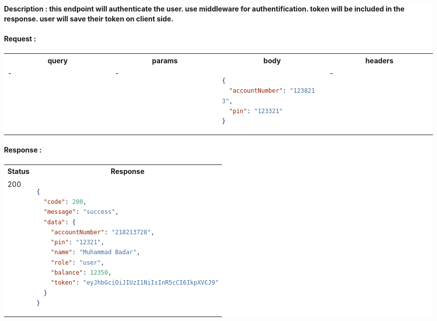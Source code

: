 #### Description : this endpoint will authenticate the user. use middleware for authentification. token will be included in the response. user will save their token on client side.

#### Request :

<table>
<tr>
<th width="25%">  query </th>
<th width="25%">  params </th>
<th width="25%">  body </th>
<th width="25%"> headers </th>
</tr>

<tr>
<td>-</td>
<td>-</td>
<td>

```json
{
  "accountNumber": "1238213",
  "pin": "123321"
}
```

</td>
<td>-</td>
</tr>
</table>

#### Response :

<table>
  <tr>
    <th> Status </th>
    <th> Response </th>
  </tr>

  <tr>
  <td> 200 </td>
  <td>

```json
{
  "code": 200,
  "message": "success",
  "data": {
    "accountNumber": "218213728",
    "pin": "12321",
    "name": "Muhammad Badar",
    "role": "user",
    "balance": 12350,
    "token": "eyJhbGciOiJIUzI1NiIsInR5cCI6IkpXVCJ9"
  }
}
```
